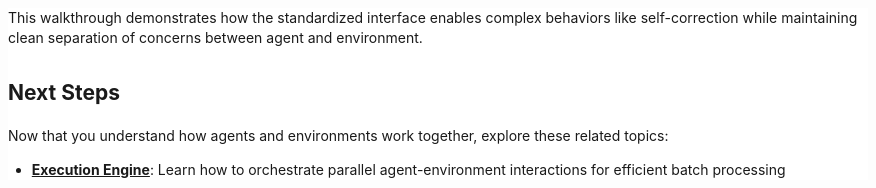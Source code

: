 This walkthrough demonstrates how the standardized interface enables complex behaviors like self-correction while maintaining clean separation of concerns between agent and environment.


## Next Steps

Now that you understand how agents and environments work together, explore these related topics:

- **[Execution Engine](execution-engine.md)**: Learn how to orchestrate parallel agent-environment interactions for efficient batch processing
